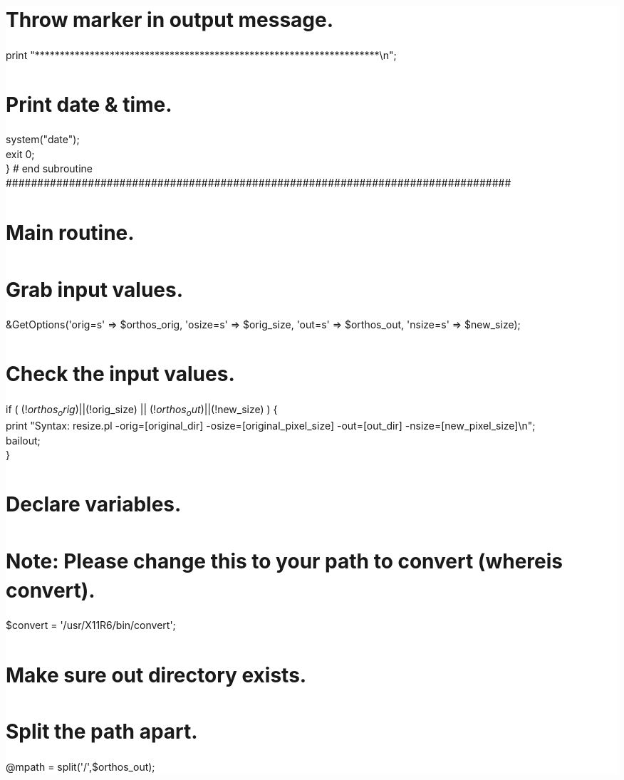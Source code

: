   #                                                                                                                                                                                                         
  # Throw marker in output message.                                                                                                                                                                         
  print "*********************************************************************\n";                                                                                                                          
  #                                                                                                                                                                                                         
  # Print date & time.                                                                                                                                                                                      
  system("date");                                                                                                                                                                                           
  exit 0;                                                                                                                                                                                                   
} # end subroutine                                                                                                                                                                                          
################################################################################                                                                                                                            
#                                                                                                                                                                                                           
# Main routine.                                                                                                                                                                                             
#                                                                                                                                                                                                           
# Grab input values.                                                                                                                                                                                        
&GetOptions('orig=s' => \$orthos_orig, 'osize=s' => \$orig_size, 'out=s' => \$orthos_out, 'nsize=s' => \$new_size);                                                                                         
#                                                                                                                                                                                                           
# Check the input values.                                                                                                                                                                                   
if ( (!$orthos_orig) || (!$orig_size) || (!$orthos_out) || (!$new_size) ) {                                                                                                                                 
  print "Syntax: resize.pl -orig=[original_dir] -osize=[original_pixel_size] -out=[out_dir] -nsize=[new_pixel_size]\n";                                                                                     
  bailout;                                                                                                                                                                                                  
}                                                                                                                                                                                                           
#                                                                                                                                                                                                           
# Declare variables.                                                                                                                                                                                        
#   Note: Please change this to your path to convert (whereis convert).                                                                                                                                     
$convert = '/usr/X11R6/bin/convert';                                                                                                                                                                        
#                                                                                                                                                                                                           
# Make sure out directory exists.                                                                                                                                                                           
#                                                                                                                                                                                                           
# Split the path apart.                                                                                                                                                                                     
@mpath = split('/',$orthos_out);                                                                                                                                                                            